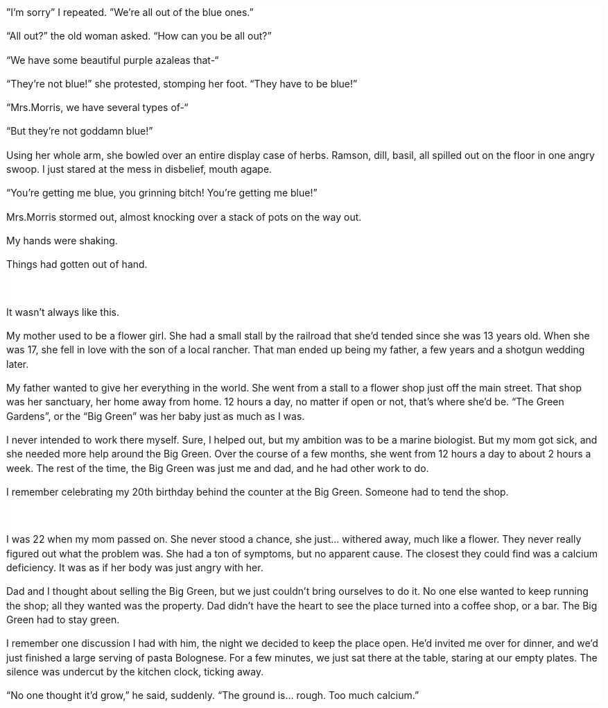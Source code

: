 ”I’m sorry” I repeated. ”We’re all out of the blue ones.”

“All out?” the old woman asked. “How can you be all out?”

“We have some beautiful purple azaleas that-“

“They’re not blue!” she protested, stomping her foot. “They have to be blue!”

“Mrs.Morris, we have several types of-“

“But they’re not goddamn blue!”

Using her whole arm, she bowled over an entire display case of herbs. Ramson, dill, basil, all spilled out on the floor in one angry swoop. I just stared at the mess in disbelief, mouth agape.

“You’re getting me blue, you grinning bitch! You’re getting me blue!”

Mrs.Morris stormed out, almost knocking over a stack of pots on the way out. 

My hands were shaking.

Things had gotten out of hand.

 

It wasn’t always like this.

My mother used to be a flower girl. She had a small stall by the railroad that she’d tended since she was 13 years old. When she was 17, she fell in love with the son of a local rancher. That man ended up being my father, a few years and a shotgun wedding later.

My father wanted to give her everything in the world. She went from a stall to a flower shop just off the main street. That shop was her sanctuary, her home away from home. 12 hours a day, no matter if open or not, that’s where she’d be. “The Green Gardens”, or the “Big Green” was her baby just as much as I was.

I never intended to work there myself. Sure, I helped out, but my ambition was to be a marine biologist. But my mom got sick, and she needed more help around the Big Green. Over the course of a few months, she went from 12 hours a day to about 2 hours a week. The rest of the time, the Big Green was just me and dad, and he had other work to do.

I remember celebrating my 20th birthday behind the counter at the Big Green. Someone had to tend the shop.

 

I was 22 when my mom passed on. She never stood a chance, she just… withered away, much like a flower. They never really figured out what the problem was. She had a ton of symptoms, but no apparent cause. The closest they could find was a calcium deficiency. It was as if her body was just angry with her. 

Dad and I thought about selling the Big Green, but we just couldn’t bring ourselves to do it. No one else wanted to keep running the shop; all they wanted was the property. Dad didn’t have the heart to see the place turned into a coffee shop, or a bar. The Big Green had to stay green.

I remember one discussion I had with him, the night we decided to keep the place open. He’d invited me over for dinner, and we’d just finished a large serving of pasta Bolognese. For a few minutes, we just sat there at the table, staring at our empty plates. The silence was undercut by the kitchen clock, ticking away.

“No one thought it’d grow,” he said, suddenly. “The ground is… rough. Too much calcium.”
